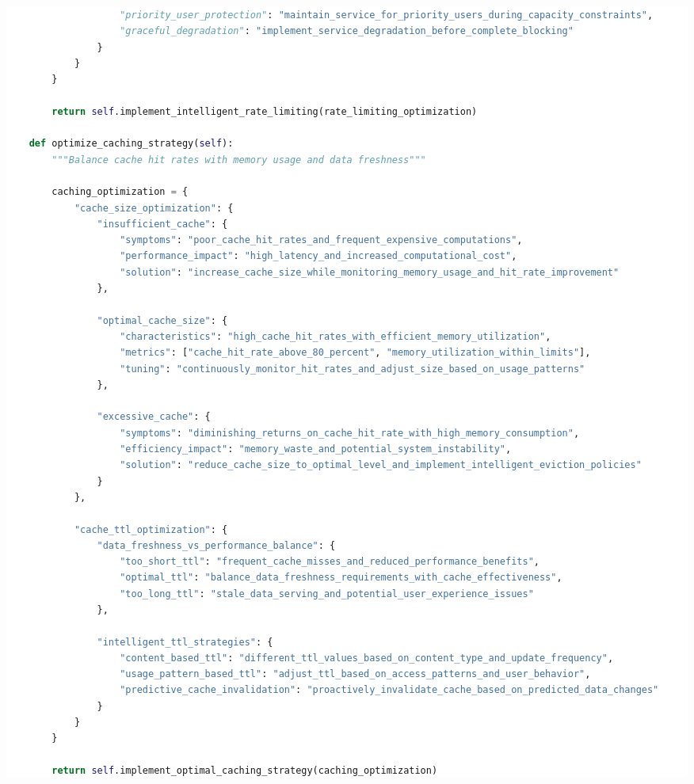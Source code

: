 ```python
                    "priority_user_protection": "maintain_service_for_priority_users_during_capacity_constraints",
                    "graceful_degradation": "implement_service_degradation_before_complete_blocking"
                }
            }
        }
        
        return self.implement_intelligent_rate_limiting(rate_limiting_optimization)
    
    def optimize_caching_strategy(self):
        """Balance cache hit rates with memory usage and data freshness"""
        
        caching_optimization = {
            "cache_size_optimization": {
                "insufficient_cache": {
                    "symptoms": "poor_cache_hit_rates_and_frequent_expensive_computations",
                    "performance_impact": "high_latency_and_increased_computational_cost",
                    "solution": "increase_cache_size_while_monitoring_memory_usage_and_hit_rate_improvement"
                },
                
                "optimal_cache_size": {
                    "characteristics": "high_cache_hit_rates_with_efficient_memory_utilization",
                    "metrics": ["cache_hit_rate_above_80_percent", "memory_utilization_within_limits"],
                    "tuning": "continuously_monitor_hit_rates_and_adjust_size_based_on_usage_patterns"
                },
                
                "excessive_cache": {
                    "symptoms": "diminishing_returns_on_cache_hit_rate_with_high_memory_consumption",
                    "efficiency_impact": "memory_waste_and_potential_system_instability",
                    "solution": "reduce_cache_size_to_optimal_level_and_implement_intelligent_eviction_policies"
                }
            },
            
            "cache_ttl_optimization": {
                "data_freshness_vs_performance_balance": {
                    "too_short_ttl": "frequent_cache_misses_and_reduced_performance_benefits",
                    "optimal_ttl": "balance_data_freshness_requirements_with_cache_effectiveness",
                    "too_long_ttl": "stale_data_serving_and_potential_user_experience_issues"
                },
                
                "intelligent_ttl_strategies": {
                    "content_based_ttl": "different_ttl_values_based_on_content_type_and_update_frequency",
                    "usage_pattern_based_ttl": "adjust_ttl_based_on_access_patterns_and_user_behavior",
                    "predictive_cache_invalidation": "proactively_invalidate_cache_based_on_predicted_data_changes"
                }
            }
        }
        
        return self.implement_optimal_caching_strategy(caching_optimization)
```
